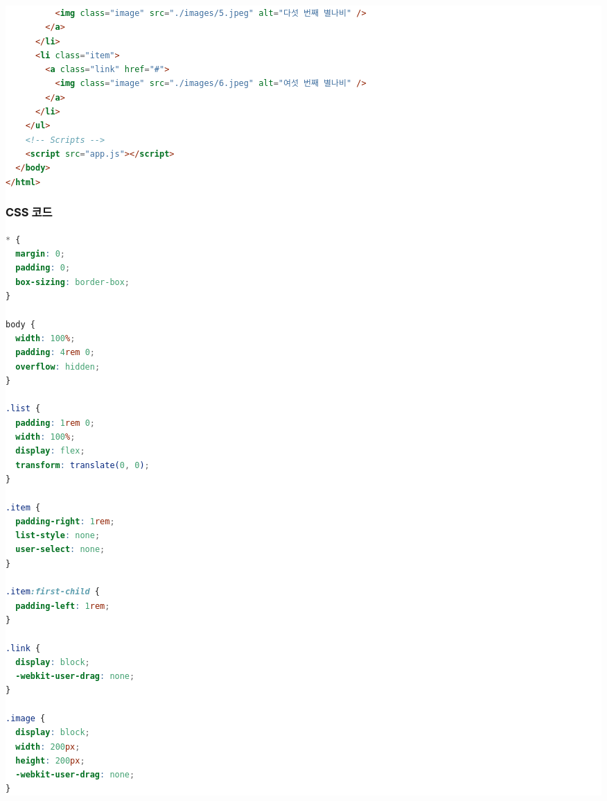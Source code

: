 ```html title="index.html"
          <img class="image" src="./images/5.jpeg" alt="다섯 번째 별나비" />
        </a>
      </li>
      <li class="item">
        <a class="link" href="#">
          <img class="image" src="./images/6.jpeg" alt="여섯 번째 별나비" />
        </a>
      </li>
    </ul>
    <!-- Scripts -->
    <script src="app.js"></script>
  </body>
</html>
```

### CSS 코드

```css title="style.css"
* {
  margin: 0;
  padding: 0;
  box-sizing: border-box;
}

body {
  width: 100%;
  padding: 4rem 0;
  overflow: hidden;
}

.list {
  padding: 1rem 0;
  width: 100%;
  display: flex;
  transform: translate(0, 0);
}

.item {
  padding-right: 1rem;
  list-style: none;
  user-select: none;
}

.item:first-child {
  padding-left: 1rem;
}

.link {
  display: block;
  -webkit-user-drag: none;
}

.image {
  display: block;
  width: 200px;
  height: 200px;
  -webkit-user-drag: none;
}
```
